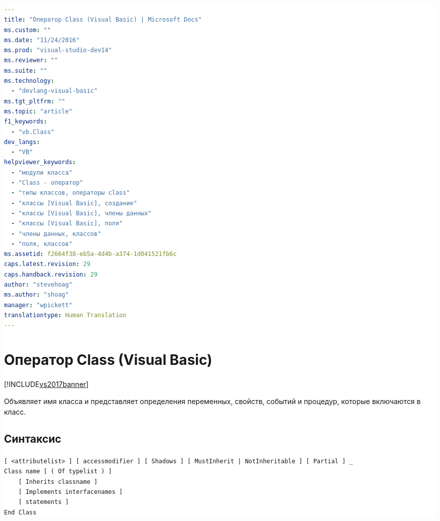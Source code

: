 ```yaml
---
title: "Оператор Class (Visual Basic) | Microsoft Docs"
ms.custom: ""
ms.date: "11/24/2016"
ms.prod: "visual-studio-dev14"
ms.reviewer: ""
ms.suite: ""
ms.technology: 
  - "devlang-visual-basic"
ms.tgt_pltfrm: ""
ms.topic: "article"
f1_keywords: 
  - "vb.Class"
dev_langs: 
  - "VB"
helpviewer_keywords: 
  - "модули класса"
  - "Class - оператор"
  - "типы классов, операторы class"
  - "классы [Visual Basic], создание"
  - "классы [Visual Basic], члены данных"
  - "классы [Visual Basic], поля"
  - "члены данных, классов"
  - "поля, классов"
ms.assetid: f2664f38-eb5a-4d4b-a374-1d041521fb6c
caps.latest.revision: 29
caps.handback.revision: 29
author: "stevehoag"
ms.author: "shoag"
manager: "wpickett"
translationtype: Human Translation
---
```

# Оператор Class (Visual Basic)
[!INCLUDE[vs2017banner](../../../csharp/includes/vs2017banner.md)]

Объявляет имя класса и представляет определения переменных, свойств, событий и процедур, которые включаются в класс.  
  
## Синтаксис  
  
```  
[ <attributelist> ] [ accessmodifier ] [ Shadows ] [ MustInherit | NotInheritable ] [ Partial ] _  
Class name [ ( Of typelist ) ]  
    [ Inherits classname ]  
    [ Implements interfacenames ]  
    [ statements ]  
End Class  
```  
  